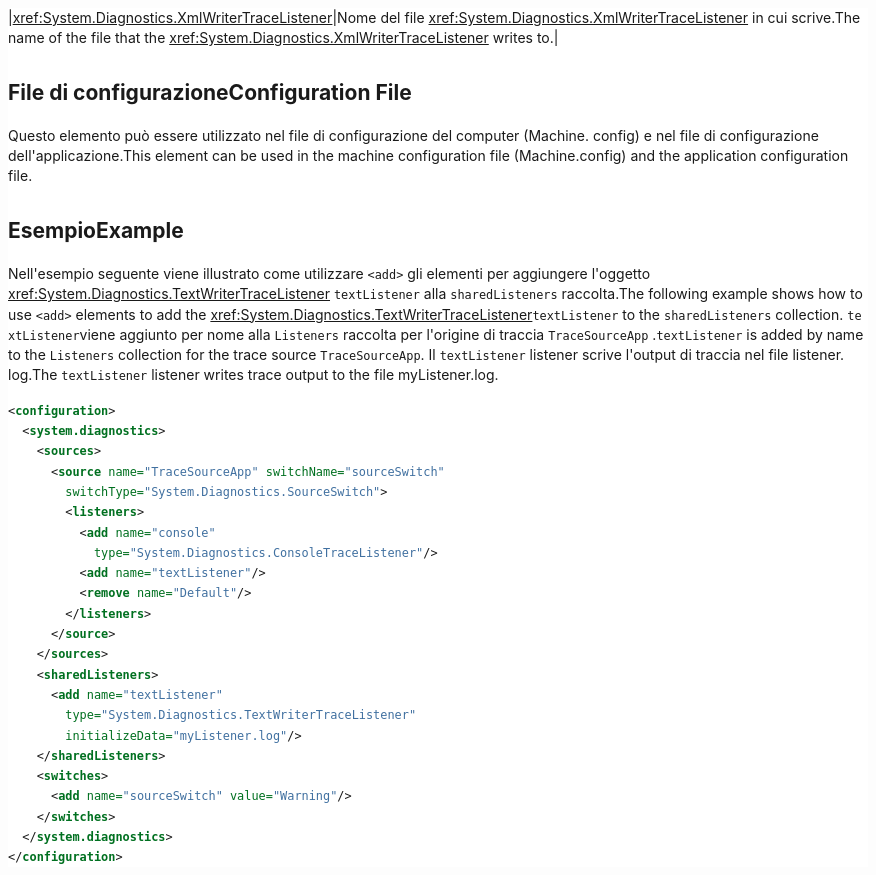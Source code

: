|<xref:System.Diagnostics.XmlWriterTraceListener>|<span data-ttu-id="88b6a-152">Nome del file <xref:System.Diagnostics.XmlWriterTraceListener> in cui scrive.</span><span class="sxs-lookup"><span data-stu-id="88b6a-152">The name of the file that the <xref:System.Diagnostics.XmlWriterTraceListener> writes to.</span></span>|  
  
## <a name="configuration-file"></a><span data-ttu-id="88b6a-153">File di configurazione</span><span class="sxs-lookup"><span data-stu-id="88b6a-153">Configuration File</span></span>  
 <span data-ttu-id="88b6a-154">Questo elemento può essere utilizzato nel file di configurazione del computer (Machine. config) e nel file di configurazione dell'applicazione.</span><span class="sxs-lookup"><span data-stu-id="88b6a-154">This element can be used in the machine configuration file (Machine.config) and the application configuration file.</span></span>  
  
## <a name="example"></a><span data-ttu-id="88b6a-155">Esempio</span><span class="sxs-lookup"><span data-stu-id="88b6a-155">Example</span></span>  
 <span data-ttu-id="88b6a-156">Nell'esempio seguente viene illustrato come utilizzare `<add>` gli elementi per aggiungere l'oggetto <xref:System.Diagnostics.TextWriterTraceListener> `textListener` alla `sharedListeners` raccolta.</span><span class="sxs-lookup"><span data-stu-id="88b6a-156">The following example shows how to use `<add>` elements to add the <xref:System.Diagnostics.TextWriterTraceListener>`textListener` to the `sharedListeners` collection.</span></span>   <span data-ttu-id="88b6a-157">`textListener`viene aggiunto per nome alla `Listeners` raccolta per l'origine di traccia `TraceSourceApp` .</span><span class="sxs-lookup"><span data-stu-id="88b6a-157">`textListener` is added by name to the `Listeners` collection for the trace source `TraceSourceApp`.</span></span> <span data-ttu-id="88b6a-158">Il `textListener` listener scrive l'output di traccia nel file listener. log.</span><span class="sxs-lookup"><span data-stu-id="88b6a-158">The `textListener` listener writes trace output to the file myListener.log.</span></span>  
  
```xml  
<configuration>  
  <system.diagnostics>  
    <sources>  
      <source name="TraceSourceApp" switchName="sourceSwitch"
        switchType="System.Diagnostics.SourceSwitch">  
        <listeners>  
          <add name="console"
            type="System.Diagnostics.ConsoleTraceListener"/>  
          <add name="textListener"/>  
          <remove name="Default"/>  
        </listeners>  
      </source>  
    </sources>  
    <sharedListeners>  
      <add name="textListener"
        type="System.Diagnostics.TextWriterTraceListener"
        initializeData="myListener.log"/>  
    </sharedListeners>  
    <switches>  
      <add name="sourceSwitch" value="Warning"/>  
    </switches>  
  </system.diagnostics>  
</configuration>
```  
  